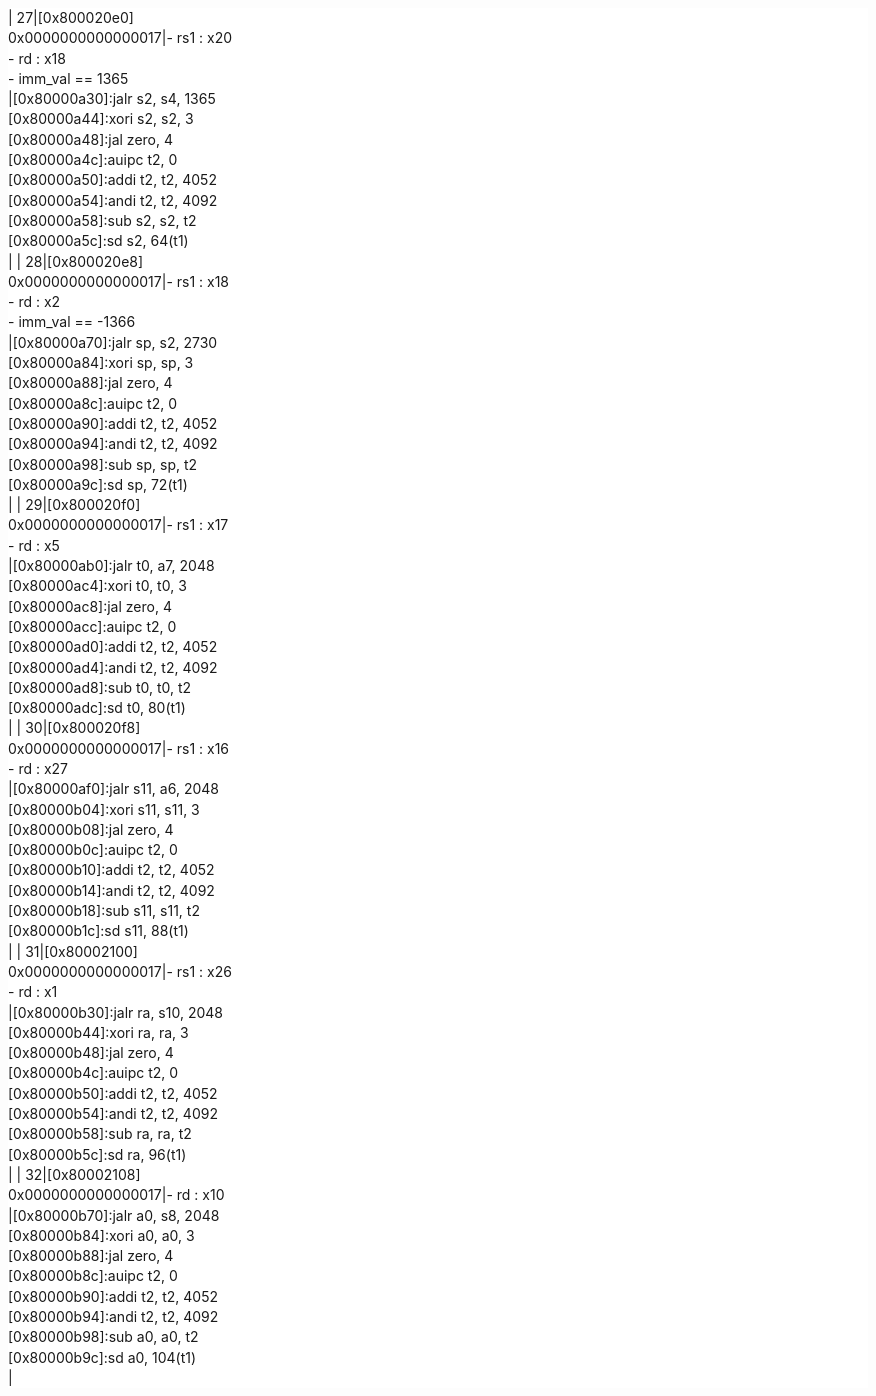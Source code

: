 |  27|[0x800020e0]<br>0x0000000000000017|- rs1 : x20<br> - rd : x18<br> - imm_val == 1365<br>                                 |[0x80000a30]:jalr s2, s4, 1365<br> [0x80000a44]:xori s2, s2, 3<br> [0x80000a48]:jal zero, 4<br> [0x80000a4c]:auipc t2, 0<br> [0x80000a50]:addi t2, t2, 4052<br> [0x80000a54]:andi t2, t2, 4092<br> [0x80000a58]:sub s2, s2, t2<br> [0x80000a5c]:sd s2, 64(t1)<br>             |
|  28|[0x800020e8]<br>0x0000000000000017|- rs1 : x18<br> - rd : x2<br> - imm_val == -1366<br>                                 |[0x80000a70]:jalr sp, s2, 2730<br> [0x80000a84]:xori sp, sp, 3<br> [0x80000a88]:jal zero, 4<br> [0x80000a8c]:auipc t2, 0<br> [0x80000a90]:addi t2, t2, 4052<br> [0x80000a94]:andi t2, t2, 4092<br> [0x80000a98]:sub sp, sp, t2<br> [0x80000a9c]:sd sp, 72(t1)<br>             |
|  29|[0x800020f0]<br>0x0000000000000017|- rs1 : x17<br> - rd : x5<br>                                                        |[0x80000ab0]:jalr t0, a7, 2048<br> [0x80000ac4]:xori t0, t0, 3<br> [0x80000ac8]:jal zero, 4<br> [0x80000acc]:auipc t2, 0<br> [0x80000ad0]:addi t2, t2, 4052<br> [0x80000ad4]:andi t2, t2, 4092<br> [0x80000ad8]:sub t0, t0, t2<br> [0x80000adc]:sd t0, 80(t1)<br>             |
|  30|[0x800020f8]<br>0x0000000000000017|- rs1 : x16<br> - rd : x27<br>                                                       |[0x80000af0]:jalr s11, a6, 2048<br> [0x80000b04]:xori s11, s11, 3<br> [0x80000b08]:jal zero, 4<br> [0x80000b0c]:auipc t2, 0<br> [0x80000b10]:addi t2, t2, 4052<br> [0x80000b14]:andi t2, t2, 4092<br> [0x80000b18]:sub s11, s11, t2<br> [0x80000b1c]:sd s11, 88(t1)<br>       |
|  31|[0x80002100]<br>0x0000000000000017|- rs1 : x26<br> - rd : x1<br>                                                        |[0x80000b30]:jalr ra, s10, 2048<br> [0x80000b44]:xori ra, ra, 3<br> [0x80000b48]:jal zero, 4<br> [0x80000b4c]:auipc t2, 0<br> [0x80000b50]:addi t2, t2, 4052<br> [0x80000b54]:andi t2, t2, 4092<br> [0x80000b58]:sub ra, ra, t2<br> [0x80000b5c]:sd ra, 96(t1)<br>            |
|  32|[0x80002108]<br>0x0000000000000017|- rd : x10<br>                                                                       |[0x80000b70]:jalr a0, s8, 2048<br> [0x80000b84]:xori a0, a0, 3<br> [0x80000b88]:jal zero, 4<br> [0x80000b8c]:auipc t2, 0<br> [0x80000b90]:addi t2, t2, 4052<br> [0x80000b94]:andi t2, t2, 4092<br> [0x80000b98]:sub a0, a0, t2<br> [0x80000b9c]:sd a0, 104(t1)<br>            |
